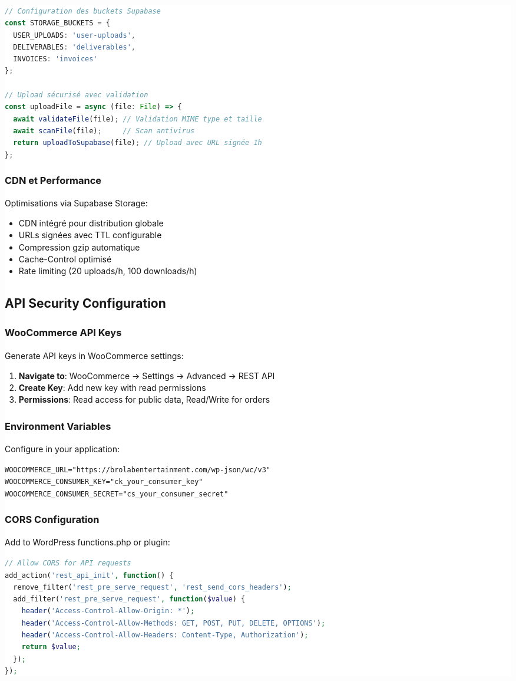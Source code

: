 ```typescript
// Configuration des buckets Supabase
const STORAGE_BUCKETS = {
  USER_UPLOADS: 'user-uploads',
  DELIVERABLES: 'deliverables',
  INVOICES: 'invoices'
};

// Upload sécurisé avec validation
const uploadFile = async (file: File) => {
  await validateFile(file); // Validation MIME type et taille
  await scanFile(file);     // Scan antivirus
  return uploadToSupabase(file); // Upload avec URL signée 1h
};
```

### CDN et Performance
Optimisations via Supabase Storage:
- CDN intégré pour distribution globale
- URLs signées avec TTL configurable
- Compression gzip automatique
- Cache-Control optimisé
- Rate limiting (20 uploads/h, 100 downloads/h)

## API Security Configuration

### WooCommerce API Keys
Generate API keys in WooCommerce settings:

1. **Navigate to**: WooCommerce → Settings → Advanced → REST API
2. **Create Key**: Add new key with read permissions
3. **Permissions**: Read access for public data, Read/Write for orders

### Environment Variables
Configure in your application:

```env
WOOCOMMERCE_URL="https://brolabentertainment.com/wp-json/wc/v3"
WOOCOMMERCE_CONSUMER_KEY="ck_your_consumer_key"
WOOCOMMERCE_CONSUMER_SECRET="cs_your_consumer_secret"
```

### CORS Configuration
Add to WordPress functions.php or plugin:

```php
// Allow CORS for API requests
add_action('rest_api_init', function() {
  remove_filter('rest_pre_serve_request', 'rest_send_cors_headers');
  add_filter('rest_pre_serve_request', function($value) {
    header('Access-Control-Allow-Origin: *');
    header('Access-Control-Allow-Methods: GET, POST, PUT, DELETE, OPTIONS');
    header('Access-Control-Allow-Headers: Content-Type, Authorization');
    return $value;
  });
});
```
